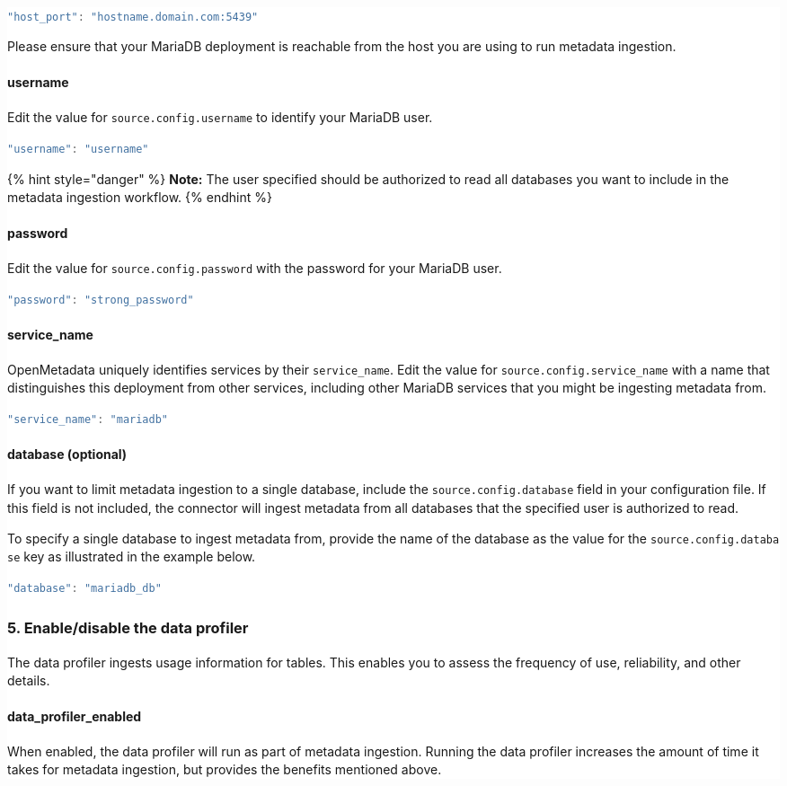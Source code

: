 ```javascript
"host_port": "hostname.domain.com:5439"
```

Please ensure that your MariaDB deployment is reachable from the host you are using to run metadata ingestion.

#### **username**

Edit the value for `source.config.username` to identify your MariaDB user.

```javascript
"username": "username"
```

{% hint style="danger" %}
**Note:** The user specified should be authorized to read all databases you want to include in the metadata ingestion workflow.
{% endhint %}

#### **password**

Edit the value for `source.config.password` with the password for your MariaDB user.

```javascript
"password": "strong_password"
```

#### **service\_name**

OpenMetadata uniquely identifies services by their `service_name`. Edit the value for `source.config.service_name` with a name that distinguishes this deployment from other services, including other MariaDB services that you might be ingesting metadata from.

```javascript
"service_name": "mariadb"
```

#### **database (optional)**

If you want to limit metadata ingestion to a single database, include the `source.config.database` field in your configuration file. If this field is not included, the connector will ingest metadata from all databases that the specified user is authorized to read.

To specify a single database to ingest metadata from, provide the name of the database as the value for the `source.config.database` key as illustrated in the example below.

```javascript
"database": "mariadb_db"
```

### **5. Enable/disable the data profiler**

The data profiler ingests usage information for tables. This enables you to assess the frequency of use, reliability, and other details.

#### **data\_profiler\_enabled**

When enabled, the data profiler will run as part of metadata ingestion. Running the data profiler increases the amount of time it takes for metadata ingestion, but provides the benefits mentioned above.

